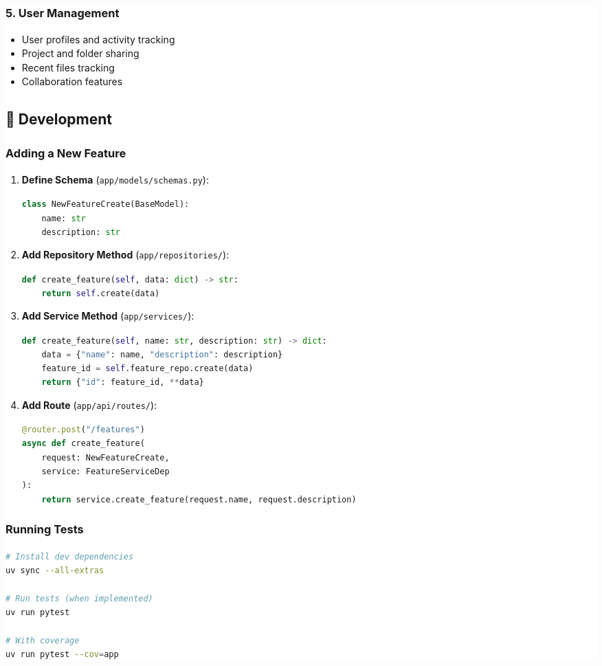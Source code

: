 ### 5. User Management
- User profiles and activity tracking
- Project and folder sharing
- Recent files tracking
- Collaboration features

## 🔧 Development

### Adding a New Feature

1. **Define Schema** (`app/models/schemas.py`):
   ```python
   class NewFeatureCreate(BaseModel):
       name: str
       description: str
   ```

2. **Add Repository Method** (`app/repositories/`):
   ```python
   def create_feature(self, data: dict) -> str:
       return self.create(data)
   ```

3. **Add Service Method** (`app/services/`):
   ```python
   def create_feature(self, name: str, description: str) -> dict:
       data = {"name": name, "description": description}
       feature_id = self.feature_repo.create(data)
       return {"id": feature_id, **data}
   ```

4. **Add Route** (`app/api/routes/`):
   ```python
   @router.post("/features")
   async def create_feature(
       request: NewFeatureCreate,
       service: FeatureServiceDep
   ):
       return service.create_feature(request.name, request.description)
   ```

### Running Tests

```bash
# Install dev dependencies
uv sync --all-extras

# Run tests (when implemented)
uv run pytest

# With coverage
uv run pytest --cov=app
```
